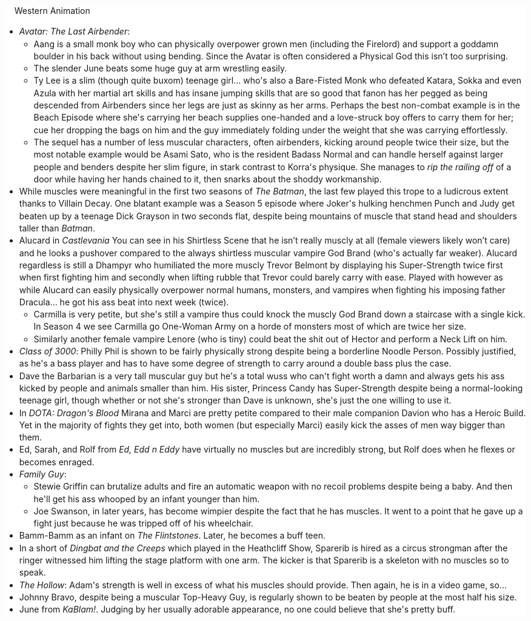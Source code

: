     Western Animation 

-   _Avatar: The Last Airbender_:
    -   Aang is a small monk boy who can physically overpower grown men (including the Firelord) and support a goddamn boulder in his back without using bending. Since the Avatar is often considered a Physical God this isn’t too surprising.
    -   The slender June beats some huge guy at arm wrestling easily.
    -   Ty Lee is a slim (though quite buxom) teenage girl... who's also a Bare-Fisted Monk who defeated Katara, Sokka and even Azula with her martial art skills and has insane jumping skills that are so good that fanon has her pegged as being descended from Airbenders since her legs are just as skinny as her arms. Perhaps the best non-combat example is in the Beach Episode where she's carrying her beach supplies one-handed and a love-struck boy offers to carry them for her; cue her dropping the bags on him and the guy immediately folding under the weight that she was carrying effortlessly.
    -   The sequel has a number of less muscular characters, often airbenders, kicking around people twice their size, but the most notable example would be Asami Sato, who is the resident Badass Normal and can handle herself against larger people and benders despite her slim figure, in stark contrast to Korra's physique. She manages to _rip the railing off_ of a door while having her hands chained to it, then snarks about the shoddy workmanship.
-   While muscles were meaningful in the first two seasons of _The Batman_, the last few played this trope to a ludicrous extent thanks to Villain Decay. One blatant example was a Season 5 episode where Joker's hulking henchmen Punch and Judy get beaten up by a teenage Dick Grayson in two seconds flat, despite being mountains of muscle that stand head and shoulders taller than _Batman_.
-   Alucard in _Castlevania_ You can see in his Shirtless Scene that he isn’t really muscly at all (female viewers likely won’t care) and he looks a pushover compared to the always shirtless muscular vampire God Brand (who's actually far weaker). Alucard regardless is still a Dhampyr who humiliated the more muscly Trevor Belmont by displaying his Super-Strength twice first when first fighting him and secondly when lifting rubble that Trevor could barely carry with ease. Played with however as while Alucard can easily physically overpower normal humans, monsters, and vampires when fighting his imposing father Dracula... he got his ass beat into next week (twice).
    -   Carmilla is very petite, but she's still a vampire thus could knock the muscly God Brand down a staircase with a single kick. In Season 4 we see Carmilla go One-Woman Army on a horde of monsters most of which are twice her size.
    -   Similarly another female vampire Lenore (who is tiny) could beat the shit out of Hector and perform a Neck Lift on him.
-   _Class of 3000_: Philly Phil is shown to be fairly physically strong despite being a borderline Noodle Person. Possibly justified, as he's a bass player and has to have some degree of strength to carry around a double bass plus the case.
-   Dave the Barbarian is a very tall muscular guy but he's a total wuss who can't fight worth a damn and always gets his ass kicked by people and animals smaller than him. His sister, Princess Candy has Super-Strength despite being a normal-looking teenage girl, though whether or not she's stronger than Dave is unknown, she's just the one willing to use it.
-   In _DOTA: Dragon's Blood_ Mirana and Marci are pretty petite compared to their male companion Davion who has a Heroic Build. Yet in the majority of fights they get into, both women (but especially Marci) easily kick the asses of men way bigger than them.
-   Ed, Sarah, and Rolf from _Ed, Edd n Eddy_ have virtually no muscles but are incredibly strong, but Rolf does when he flexes or becomes enraged.
-   _Family Guy_:
    -   Stewie Griffin can brutalize adults and fire an automatic weapon with no recoil problems despite being a baby. And then he'll get his ass whooped by an infant younger than him.
    -   Joe Swanson, in later years, has become wimpier despite the fact that he has muscles. It went to a point that he gave up a fight just because he was tripped off of his wheelchair.
-   Bamm-Bamm as an infant on _The Flintstones_. Later, he becomes a buff teen.
-   In a short of _Dingbat and the Creeps_ which played in the Heathcliff Show, Sparerib is hired as a circus strongman after the ringer witnessed him lifting the stage platform with one arm. The kicker is that Sparerib is a skeleton with no muscles so to speak.
-   _The Hollow_: Adam's strength is well in excess of what his muscles should provide. Then again, he is in a video game, so...
-   Johnny Bravo, despite being a muscular Top-Heavy Guy, is regularly shown to be beaten by people at the most half his size.
-   June from _KaBlam!_. Judging by her usually adorable appearance, no one could believe that she's pretty buff.